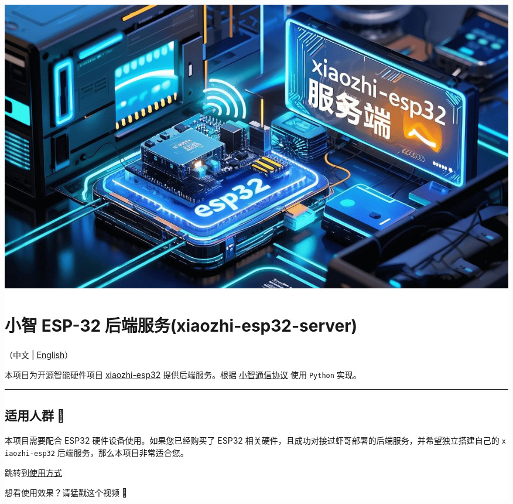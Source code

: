 ![图片](docs/images/banner.png)

# 小智 ESP-32 后端服务(xiaozhi-esp32-server)

（中文 | [English](README_en.md)）

本项目为开源智能硬件项目 [xiaozhi-esp32](https://github.com/78/xiaozhi-esp32) 提供后端服务。根据 [小智通信协议](https://ccnphfhqs21z.feishu.cn/wiki/M0XiwldO9iJwHikpXD5cEx71nKh) 使用 `Python` 实现。

---

## 适用人群 👥

本项目需要配合 ESP32 硬件设备使用。如果您已经购买了 ESP32 相关硬件，且成功对接过虾哥部署的后端服务，并希望独立搭建自己的 `xiaozhi-esp32` 后端服务，那么本项目非常适合您。

跳转到[使用方式](#使用方式-)

想看使用效果？请猛戳这个视频 🎥

<a href="https://www.bilibili.com/video/BV1FMFyejExX">
 <picture>